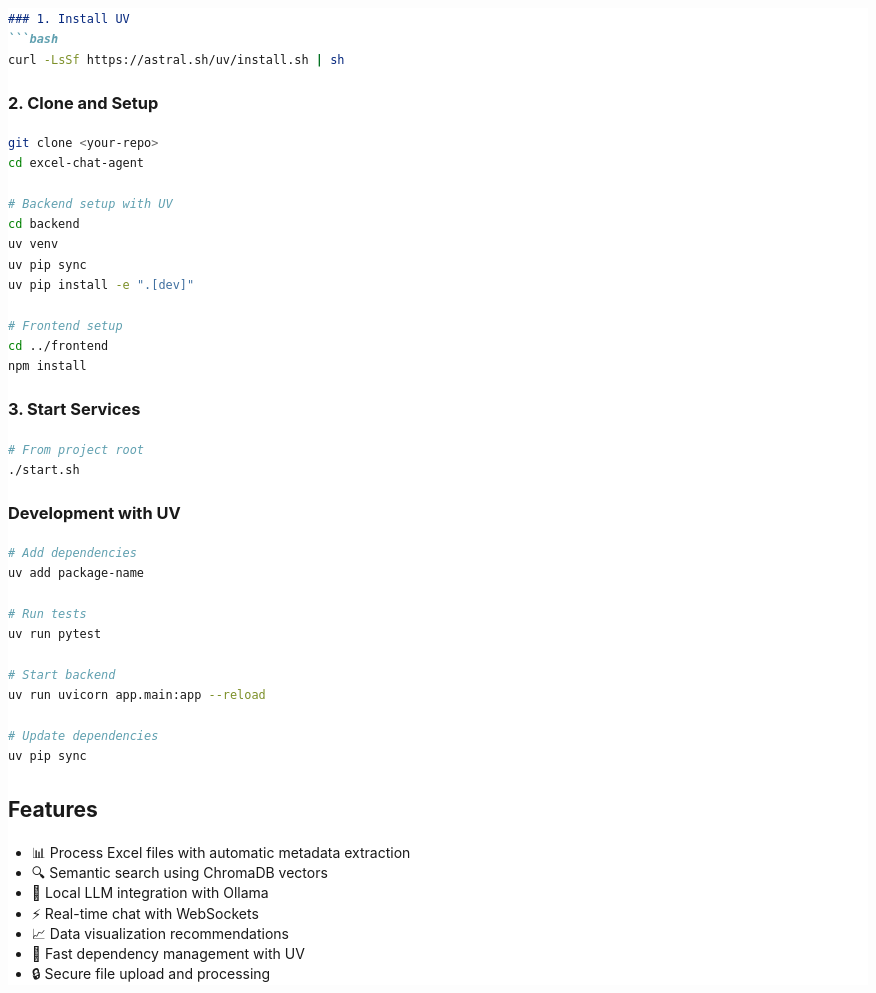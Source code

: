 ```markdown
### 1. Install UV
```bash
curl -LsSf https://astral.sh/uv/install.sh | sh
```

### 2. Clone and Setup
```bash
git clone <your-repo>
cd excel-chat-agent

# Backend setup with UV
cd backend
uv venv
uv pip sync
uv pip install -e ".[dev]"

# Frontend setup
cd ../frontend
npm install
```

### 3. Start Services
```bash
# From project root
./start.sh
```

### Development with UV

```bash
# Add dependencies
uv add package-name

# Run tests
uv run pytest

# Start backend
uv run uvicorn app.main:app --reload

# Update dependencies
uv pip sync
```

## Features

- 📊 Process Excel files with automatic metadata extraction
- 🔍 Semantic search using ChromaDB vectors
- 🤖 Local LLM integration with Ollama
- ⚡ Real-time chat with WebSockets
- 📈 Data visualization recommendations
- 🚀 Fast dependency management with UV
- 🔒 Secure file upload and processing
